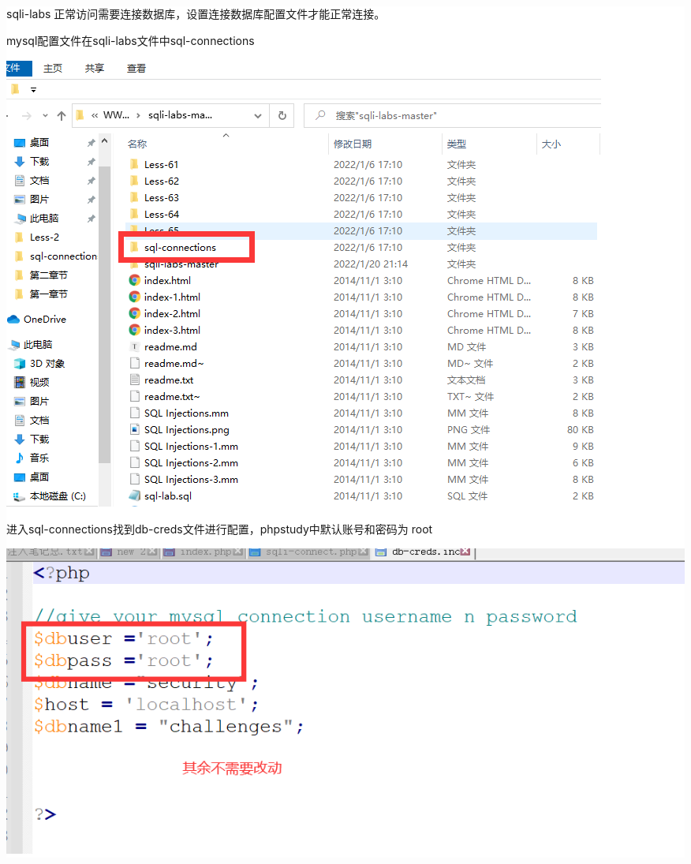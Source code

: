 sqli-labs 正常访问需要连接数据库，设置连接数据库配置文件才能正常连接。

mysql配置文件在sqli-labs文件中sql-connections

![phpstudy](./assets/20250210/2e329547ae50436584a37a98c3c465ce.png)

进入sql-connections找到db-creds文件进行配置，phpstudy中默认账号和密码为 root

![phpstudy](./assets/20250210/d765b918ac604f018050434bf0d797d9.png)
